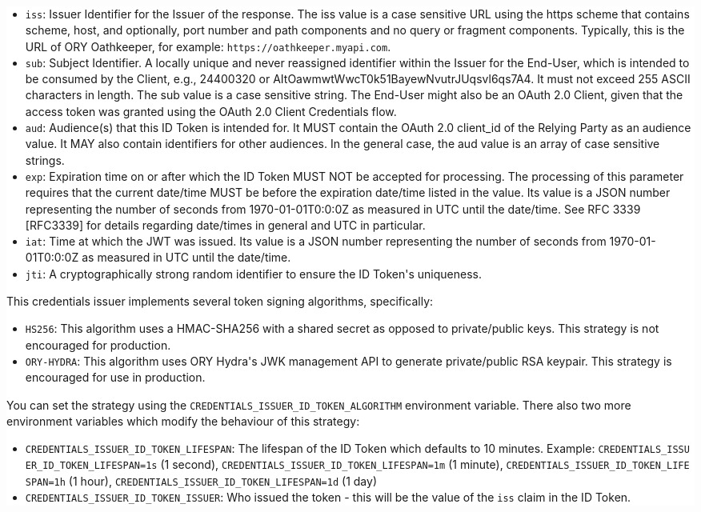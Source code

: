 * `iss`: Issuer Identifier for the Issuer of the response. The iss value is a case sensitive URL using the https scheme
    that contains scheme, host, and optionally, port number and path components and no query or fragment components.
    Typically, this is the URL of ORY Oathkeeper, for example: `https://oathkeeper.myapi.com`.
* `sub`: Subject Identifier. A locally unique and never reassigned identifier within the Issuer for the End-User, which
    is intended to be consumed by the Client, e.g., 24400320 or AItOawmwtWwcT0k51BayewNvutrJUqsvl6qs7A4. It must not
    exceed 255 ASCII characters in length. The sub value is a case sensitive string. The End-User might also
    be an OAuth 2.0 Client, given that the access token was granted using the OAuth 2.0 Client Credentials flow.
* `aud`: Audience(s) that this ID Token is intended for. It MUST contain the OAuth 2.0 client_id of the Relying Party
    as an audience value. It MAY also contain identifiers for other audiences. In the general case, the aud value is an
    array of case sensitive strings.
* `exp`: Expiration time on or after which the ID Token MUST NOT be accepted for processing. The processing of this
    parameter requires that the current date/time MUST be before the expiration date/time listed in the value.
    Its value is a JSON number representing the number of seconds from 1970-01-01T0:0:0Z as measured in UTC until the
    date/time. See RFC 3339 [RFC3339] for details regarding date/times in general and UTC in particular.
* `iat`: Time at which the JWT was issued. Its value is a JSON number representing the number of seconds
    from 1970-01-01T0:0:0Z as measured in UTC until the date/time.
* `jti`: A cryptographically strong random identifier to ensure the ID Token's uniqueness.

This credentials issuer implements several token signing algorithms, specifically:

- `HS256`: This algorithm uses a HMAC-SHA256 with a shared secret as opposed to private/public keys. This strategy
is not encouraged for production.
- `ORY-HYDRA`: This algorithm uses ORY Hydra's JWK management API to generate private/public RSA keypair. This strategy
is encouraged for use in production.

You can set the strategy using the `CREDENTIALS_ISSUER_ID_TOKEN_ALGORITHM` environment variable. There also two more environment variables which modify
the behaviour of this strategy:

* `CREDENTIALS_ISSUER_ID_TOKEN_LIFESPAN`: The lifespan of the ID Token which defaults to 10 minutes. Example:
    `CREDENTIALS_ISSUER_ID_TOKEN_LIFESPAN=1s` (1 second), `CREDENTIALS_ISSUER_ID_TOKEN_LIFESPAN=1m` (1 minute),
    `CREDENTIALS_ISSUER_ID_TOKEN_LIFESPAN=1h` (1 hour), `CREDENTIALS_ISSUER_ID_TOKEN_LIFESPAN=1d` (1 day)
* `CREDENTIALS_ISSUER_ID_TOKEN_ISSUER`: Who issued the token - this will be the value of the `iss` claim in the
    ID Token.
